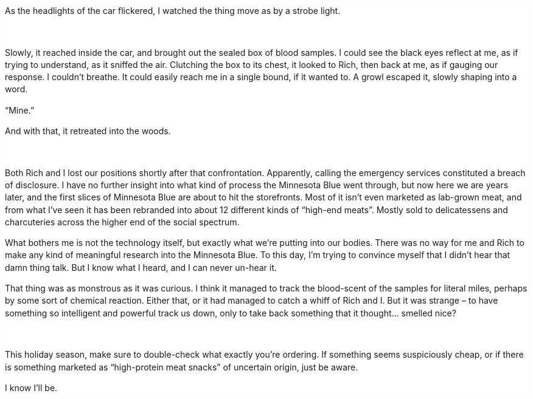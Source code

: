 As the headlights of the car flickered, I watched the thing move as by a strobe light.

&#x200B;

Slowly, it reached inside the car, and brought out the sealed box of blood samples. I could see the black eyes reflect at me, as if trying to understand, as it sniffed the air. Clutching the box to its chest, it looked to Rich, then back at me, as if gauging our response. I couldn’t breathe. It could easily reach me in a single bound, if it wanted to. A growl escaped it, slowly shaping into a word.

“Mine.”

And with that, it retreated into the woods.

&#x200B;

Both Rich and I lost our positions shortly after that confrontation. Apparently, calling the emergency services constituted a breach of disclosure. I have no further insight into what kind of process the Minnesota Blue went through, but now here we are years later, and the first slices of Minnesota Blue are about to hit the storefronts. Most of it isn’t even marketed as lab-grown meat, and from what I’ve seen it has been rebranded into about 12 different kinds of “high-end meats”. Mostly sold to delicatessens and charcuteries across the higher end of the social spectrum.

What bothers me is not the technology itself, but exactly what we’re putting into our bodies. There was no way for me and Rich to make any kind of meaningful research into the Minnesota Blue. To this day, I’m trying to convince myself that I didn’t hear that damn thing talk. But I know what I heard, and I can never un-hear it.

That thing was as monstrous as it was curious. I think it managed to track the blood-scent of the samples for literal miles, perhaps by some sort of chemical reaction. Either that, or it had managed to catch a whiff of Rich and I. But it was strange – to have something so intelligent and powerful track us down, only to take back something that it thought… smelled nice?

&#x200B;

This holiday season, make sure to double-check what exactly you’re ordering. If something seems suspiciously cheap, or if there is something marketed as “high-protein meat snacks” of uncertain origin, just be aware.

I know I’ll be.